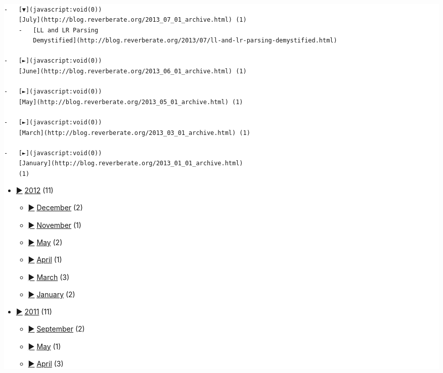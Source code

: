     -   [▼](javascript:void(0))
        [July](http://blog.reverberate.org/2013_07_01_archive.html) (1)
        -   [LL and LR Parsing
            Demystified](http://blog.reverberate.org/2013/07/ll-and-lr-parsing-demystified.html)

    -   [►](javascript:void(0))
        [June](http://blog.reverberate.org/2013_06_01_archive.html) (1)

    -   [►](javascript:void(0))
        [May](http://blog.reverberate.org/2013_05_01_archive.html) (1)

    -   [►](javascript:void(0))
        [March](http://blog.reverberate.org/2013_03_01_archive.html) (1)

    -   [►](javascript:void(0))
        [January](http://blog.reverberate.org/2013_01_01_archive.html)
        (1)

-   [►](javascript:void(0))
    [2012](http://blog.reverberate.org/search?updated-min=2012-01-01T00:00:00-08:00&updated-max=2013-01-01T00:00:00-08:00&max-results=11)
    (11)
    -   [►](javascript:void(0))
        [December](http://blog.reverberate.org/2012_12_01_archive.html)
        (2)

    -   [►](javascript:void(0))
        [November](http://blog.reverberate.org/2012_11_01_archive.html)
        (1)

    -   [►](javascript:void(0))
        [May](http://blog.reverberate.org/2012_05_01_archive.html) (2)

    -   [►](javascript:void(0))
        [April](http://blog.reverberate.org/2012_04_01_archive.html) (1)

    -   [►](javascript:void(0))
        [March](http://blog.reverberate.org/2012_03_01_archive.html) (3)

    -   [►](javascript:void(0))
        [January](http://blog.reverberate.org/2012_01_01_archive.html)
        (2)

-   [►](javascript:void(0))
    [2011](http://blog.reverberate.org/search?updated-min=2011-01-01T00:00:00-08:00&updated-max=2012-01-01T00:00:00-08:00&max-results=11)
    (11)
    -   [►](javascript:void(0))
        [September](http://blog.reverberate.org/2011_09_01_archive.html)
        (2)

    -   [►](javascript:void(0))
        [May](http://blog.reverberate.org/2011_05_01_archive.html) (1)

    -   [►](javascript:void(0))
        [April](http://blog.reverberate.org/2011_04_01_archive.html) (3)
